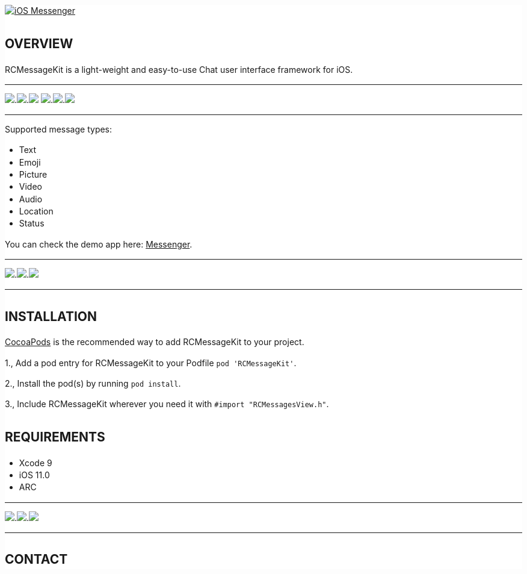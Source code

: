 [![iOS Messenger](http://relatedcode.com/github/header13.png)](http://github.com/relatedcode/Messenger)

## OVERVIEW

RCMessageKit is a light-weight and easy-to-use Chat user interface framework for iOS.

---

<img src="http://relatedcode.com/screen/chat03.png" width="290">.<img src="http://relatedcode.com/screen/chat02.png" width="290">.<img src="http://relatedcode.com/screen/chat01.png" width="290">
<img src="http://relatedcode.com/screen/chat05.png" width="290">.<img src="http://relatedcode.com/screen/chat04.png" width="290">.<img src="http://relatedcode.com/screen/chat06.png" width="290">

---

Supported message types:
- Text
- Emoji
- Picture
- Video
- Audio
- Location
- Status

You can check the demo app here: [Messenger](https://github.com/relatedcode/Messenger).

---

<img src="http://relatedcode.com/screen/chat07.png" width="290">.<img src="http://relatedcode.com/screen/chat08.png" width="290">.<img src="http://relatedcode.com/screen/chat09.png" width="290">

---

## INSTALLATION

[CocoaPods](http://cocoapods.org) is the recommended way to add RCMessageKit to your project.

1., Add a pod entry for RCMessageKit to your Podfile `pod 'RCMessageKit'`.

2., Install the pod(s) by running `pod install`.

3., Include RCMessageKit wherever you need it with `#import "RCMessagesView.h"`.

## REQUIREMENTS

- Xcode 9
- iOS 11.0
- ARC

---

<img src="http://relatedcode.com/screen/chat10.png" width="290">.<img src="http://relatedcode.com/screen/chat11.png" width="290">.<img src="http://relatedcode.com/screen/chat12.png" width="290">

---
## CONTACT
